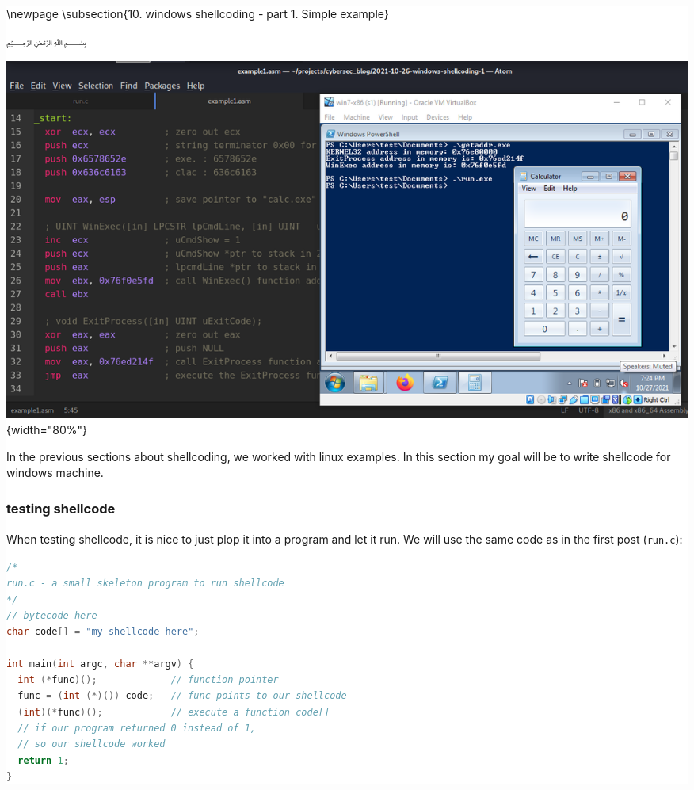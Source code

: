 \newpage
\subsection{10. windows shellcoding - part 1. Simple example}

﷽

![win32 shellcoding](./images/16/2021-10-27_19-24.png){width="80%"}          

In the previous sections about shellcoding, we worked with linux examples. In this section my goal will be to write shellcode for windows machine.        

### testing shellcode

When testing shellcode, it is nice to just plop it into a program and let it run. We will use the same code as in the first post (`run.c`):           
```cpp
/*
run.c - a small skeleton program to run shellcode
*/
// bytecode here
char code[] = "my shellcode here";

int main(int argc, char **argv) {
  int (*func)();             // function pointer
  func = (int (*)()) code;   // func points to our shellcode
  (int)(*func)();            // execute a function code[]
  // if our program returned 0 instead of 1, 
  // so our shellcode worked
  return 1;
}
```
